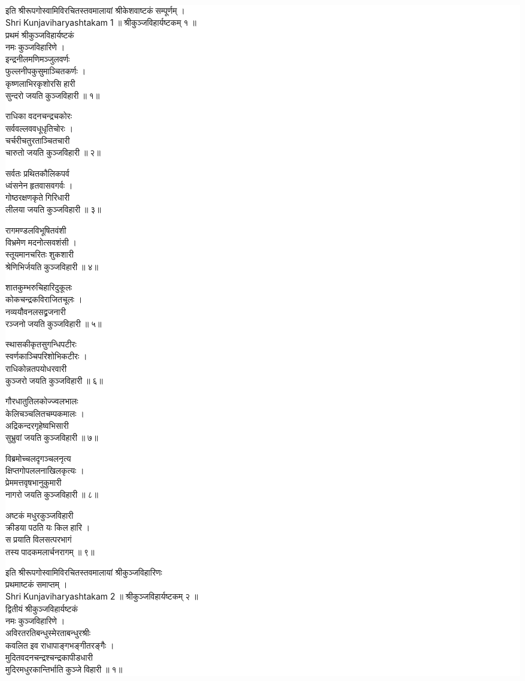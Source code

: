इति श्रीरूपगोस्वामिविरचितस्तवमालायां श्रीकेशवाष्टकं सम्पूर्णम् ।  
Shri Kunjaviharyashtakam 1  ॥ श्रीकुञ्जविहार्यष्टकम् १ ॥  
प्रथमं श्रीकुञ्जविहार्यष्टकं  
नमः कुञ्जविहारिणे ।  
इन्द्रनीलमणिमञ्जुलवर्णः  
     फुल्लनीपकुसुमाञ्चितकर्णः ।  
कृष्णलाभिरकृशोरसि हारी  
     सुन्दरो जयति कुञ्जविहारी ॥ १॥  
  
राधिका वदनचन्द्रचकोरः  
     सर्ववल्लववधूधृतिचोरः ।  
चर्चरीचतुरताञ्चितचारी  
     चारुतो जयति कुञ्जविहारी ॥ २॥  
  
सर्वतः प्रथितकौलिकपर्व  
     ध्वंसनेन हृतवासवगर्वः ।  
गोष्ठरक्षणकृते गिरिधारी  
     लीलया जयति कुञ्जविहारी ॥ ३॥  
  
रागमण्डलविभूषितवंशी  
     विभ्रमेण मदनोत्सवशंसी ।  
स्तूयमानचरितः शुकशारी  
     श्रेणिभिर्जयति कुञ्जविहारी ॥ ४॥  
  
शातकुम्भरुचिहारिदुकूलः  
     कोकचन्द्रकविराजितचूलः ।  
नव्ययौवनलसद्व्रजनारी  
     रञ्जनो जयति कुञ्जविहारी ॥ ५॥  
  
स्थासकीकृतसुगन्धिपटीरः  
     स्वर्णकाञ्चिपरिशोभिकटीरः ।  
राधिकोन्नतपयोधरवारी  
     कुञ्जरो जयति कुञ्जविहारी ॥ ६॥  
  
गौरधातुतिलकोज्ज्वलभालः  
     केलिचञ्चलितचम्पकमालः ।  
अद्रिकन्दरगृहेष्वभिसारी  
     सुभ्रुवां जयति कुञ्जविहारी ॥ ७॥  
  
विब्रमोच्चलदृगञ्चलनृत्य  
     क्षिप्तगोपललनाखिलकृत्यः ।  
प्रेममत्तवृषभानुकुमारी  
     नागरो जयति कुञ्जविहारी ॥ ८॥  
  
अष्टकं मधुरकुञ्जविहारी  
     क्रीडया पठति यः किल हारि ।  
स प्रयाति विलसत्परभागं  
     तस्य पादकमलार्चनरागम् ॥ ९॥  
  
इति श्रीरूपगोस्वामिविरचितस्तवमालायां श्रीकुञ्जविहारिणः  
प्रथमाष्टकं समाप्तम् ।  
Shri Kunjaviharyashtakam 2  ॥ श्रीकुञ्जविहार्यष्टकम् २ ॥  
द्वितीयं श्रीकुञ्जविहार्यष्टकं  
नमः कुञ्जविहारिणे ।  
अविरतरतिबन्धुस्मेरताबन्धुरश्रीः  
     कवलित इव राधापाङ्गभङ्गीतरङ्गैः ।  
मुदितवदनचन्द्रश्चन्द्रकापीडधारी  
     मुदिरमधुरकान्तिर्भाति कुञ्जे विहारी ॥ १॥  
  